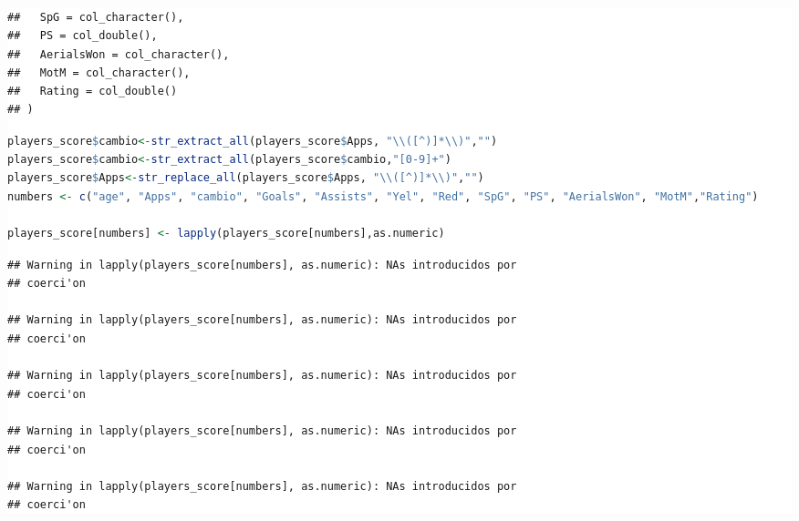    ##   SpG = col_character(),
    ##   PS = col_double(),
    ##   AerialsWon = col_character(),
    ##   MotM = col_character(),
    ##   Rating = col_double()
    ## )

``` r
players_score$cambio<-str_extract_all(players_score$Apps, "\\([^)]*\\)","")
players_score$cambio<-str_extract_all(players_score$cambio,"[0-9]+")
players_score$Apps<-str_replace_all(players_score$Apps, "\\([^)]*\\)","")
numbers <- c("age", "Apps", "cambio", "Goals", "Assists", "Yel", "Red", "SpG", "PS", "AerialsWon", "MotM","Rating")

players_score[numbers] <- lapply(players_score[numbers],as.numeric)
```

    ## Warning in lapply(players_score[numbers], as.numeric): NAs introducidos por
    ## coerci'on

    ## Warning in lapply(players_score[numbers], as.numeric): NAs introducidos por
    ## coerci'on

    ## Warning in lapply(players_score[numbers], as.numeric): NAs introducidos por
    ## coerci'on

    ## Warning in lapply(players_score[numbers], as.numeric): NAs introducidos por
    ## coerci'on

    ## Warning in lapply(players_score[numbers], as.numeric): NAs introducidos por
    ## coerci'on
